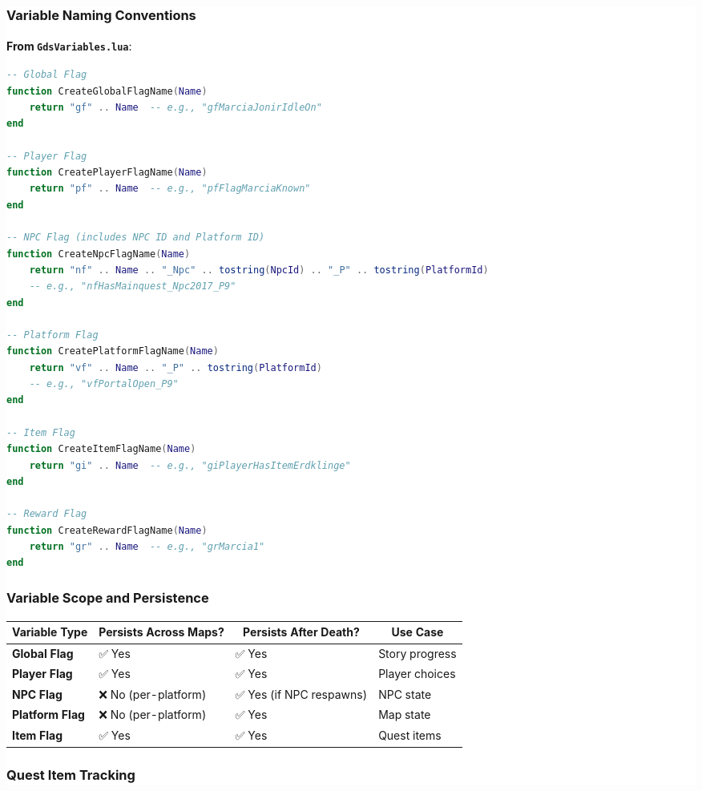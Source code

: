 ### Variable Naming Conventions

**From `GdsVariables.lua`**:

```lua
-- Global Flag
function CreateGlobalFlagName(Name)
    return "gf" .. Name  -- e.g., "gfMarciaJonirIdleOn"
end

-- Player Flag
function CreatePlayerFlagName(Name)
    return "pf" .. Name  -- e.g., "pfFlagMarciaKnown"
end

-- NPC Flag (includes NPC ID and Platform ID)
function CreateNpcFlagName(Name)
    return "nf" .. Name .. "_Npc" .. tostring(NpcId) .. "_P" .. tostring(PlatformId)
    -- e.g., "nfHasMainquest_Npc2017_P9"
end

-- Platform Flag
function CreatePlatformFlagName(Name)
    return "vf" .. Name .. "_P" .. tostring(PlatformId)
    -- e.g., "vfPortalOpen_P9"
end

-- Item Flag
function CreateItemFlagName(Name)
    return "gi" .. Name  -- e.g., "giPlayerHasItemErdklinge"
end

-- Reward Flag
function CreateRewardFlagName(Name)
    return "gr" .. Name  -- e.g., "grMarcia1"
end
```

### Variable Scope and Persistence

| Variable Type | Persists Across Maps? | Persists After Death? | Use Case |
|---------------|----------------------|----------------------|----------|
| **Global Flag** | ✅ Yes | ✅ Yes | Story progress |
| **Player Flag** | ✅ Yes | ✅ Yes | Player choices |
| **NPC Flag** | ❌ No (per-platform) | ✅ Yes (if NPC respawns) | NPC state |
| **Platform Flag** | ❌ No (per-platform) | ✅ Yes | Map state |
| **Item Flag** | ✅ Yes | ✅ Yes | Quest items |

### Quest Item Tracking
